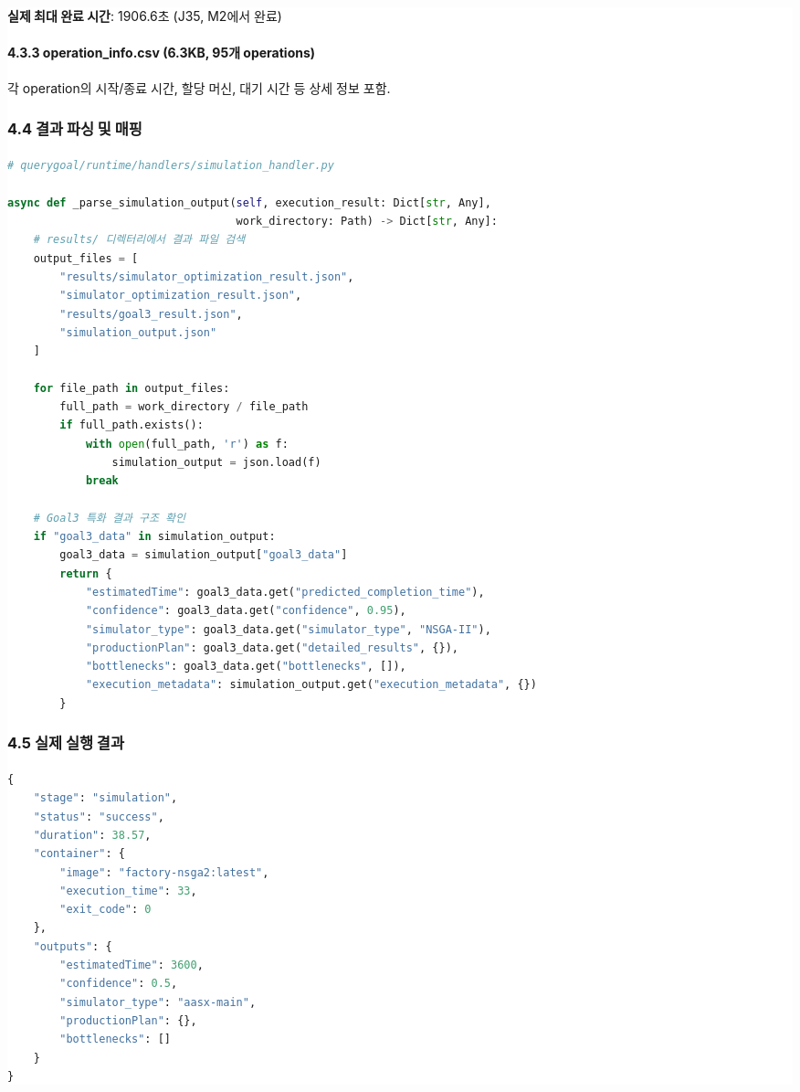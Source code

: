 **실제 최대 완료 시간**: 1906.6초 (J35, M2에서 완료)

#### 4.3.3 operation_info.csv (6.3KB, 95개 operations)
각 operation의 시작/종료 시간, 할당 머신, 대기 시간 등 상세 정보 포함.

### 4.4 결과 파싱 및 매핑

```python
# querygoal/runtime/handlers/simulation_handler.py

async def _parse_simulation_output(self, execution_result: Dict[str, Any],
                                   work_directory: Path) -> Dict[str, Any]:
    # results/ 디렉터리에서 결과 파일 검색
    output_files = [
        "results/simulator_optimization_result.json",
        "simulator_optimization_result.json",
        "results/goal3_result.json",
        "simulation_output.json"
    ]

    for file_path in output_files:
        full_path = work_directory / file_path
        if full_path.exists():
            with open(full_path, 'r') as f:
                simulation_output = json.load(f)
            break

    # Goal3 특화 결과 구조 확인
    if "goal3_data" in simulation_output:
        goal3_data = simulation_output["goal3_data"]
        return {
            "estimatedTime": goal3_data.get("predicted_completion_time"),
            "confidence": goal3_data.get("confidence", 0.95),
            "simulator_type": goal3_data.get("simulator_type", "NSGA-II"),
            "productionPlan": goal3_data.get("detailed_results", {}),
            "bottlenecks": goal3_data.get("bottlenecks", []),
            "execution_metadata": simulation_output.get("execution_metadata", {})
        }
```

### 4.5 실제 실행 결과
```python
{
    "stage": "simulation",
    "status": "success",
    "duration": 38.57,
    "container": {
        "image": "factory-nsga2:latest",
        "execution_time": 33,
        "exit_code": 0
    },
    "outputs": {
        "estimatedTime": 3600,
        "confidence": 0.5,
        "simulator_type": "aasx-main",
        "productionPlan": {},
        "bottlenecks": []
    }
}
```
